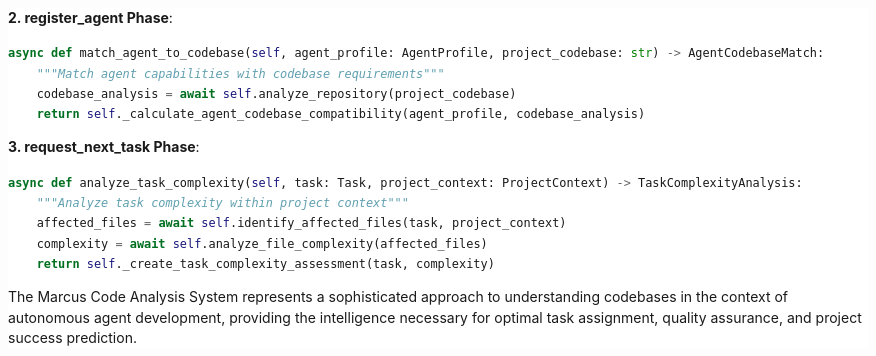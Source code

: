 **2. register_agent Phase**:
```python
async def match_agent_to_codebase(self, agent_profile: AgentProfile, project_codebase: str) -> AgentCodebaseMatch:
    """Match agent capabilities with codebase requirements"""
    codebase_analysis = await self.analyze_repository(project_codebase)
    return self._calculate_agent_codebase_compatibility(agent_profile, codebase_analysis)
```

**3. request_next_task Phase**:
```python
async def analyze_task_complexity(self, task: Task, project_context: ProjectContext) -> TaskComplexityAnalysis:
    """Analyze task complexity within project context"""
    affected_files = await self.identify_affected_files(task, project_context)
    complexity = await self.analyze_file_complexity(affected_files)
    return self._create_task_complexity_assessment(task, complexity)
```

The Marcus Code Analysis System represents a sophisticated approach to understanding codebases in the context of autonomous agent development, providing the intelligence necessary for optimal task assignment, quality assurance, and project success prediction.